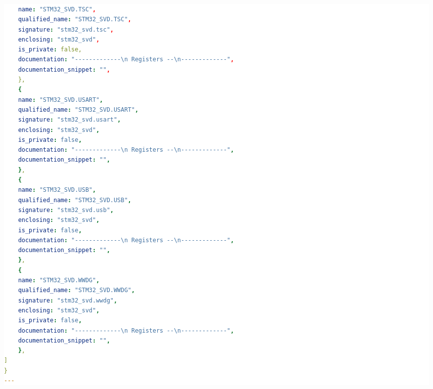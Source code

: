 ```yaml
    name: "STM32_SVD.TSC",
    qualified_name: "STM32_SVD.TSC",
    signature: "stm32_svd.tsc",
    enclosing: "stm32_svd",
    is_private: false,
    documentation: "-------------\n Registers --\n-------------",
    documentation_snippet: "",
    },
    {
    name: "STM32_SVD.USART",
    qualified_name: "STM32_SVD.USART",
    signature: "stm32_svd.usart",
    enclosing: "stm32_svd",
    is_private: false,
    documentation: "-------------\n Registers --\n-------------",
    documentation_snippet: "",
    },
    {
    name: "STM32_SVD.USB",
    qualified_name: "STM32_SVD.USB",
    signature: "stm32_svd.usb",
    enclosing: "stm32_svd",
    is_private: false,
    documentation: "-------------\n Registers --\n-------------",
    documentation_snippet: "",
    },
    {
    name: "STM32_SVD.WWDG",
    qualified_name: "STM32_SVD.WWDG",
    signature: "stm32_svd.wwdg",
    enclosing: "stm32_svd",
    is_private: false,
    documentation: "-------------\n Registers --\n-------------",
    documentation_snippet: "",
    },
]
}
---
```

